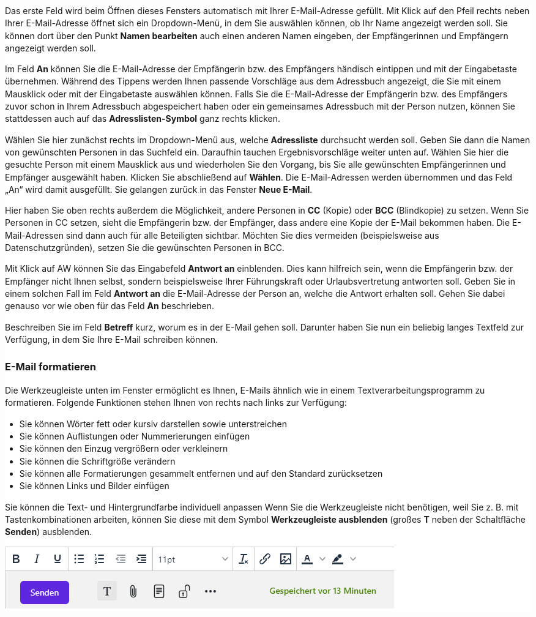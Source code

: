 Das erste Feld wird beim Öffnen dieses Fensters automatisch mit Ihrer E-Mail-Adresse gefüllt. Mit Klick auf den Pfeil rechts neben Ihrer E-Mail-Adresse öffnet sich ein Dropdown-Menü, in dem Sie auswählen können, ob Ihr Name angezeigt werden soll. Sie können dort über den Punkt **Namen bearbeiten** auch einen anderen Namen eingeben, der Empfängerinnen und Empfängern angezeigt werden soll.

Im Feld **An** können Sie die E-Mail-Adresse der Empfängerin bzw. des Empfängers händisch eintippen und mit der Eingabetaste übernehmen. Während des Tippens werden Ihnen passende Vorschläge aus dem Adressbuch angezeigt, die Sie mit einem Mausklick oder mit der Eingabetaste auswählen können. Falls Sie die E-Mail-Adresse der Empfängerin bzw. des Empfängers zuvor schon in Ihrem Adressbuch abgespeichert haben oder ein gemeinsames Adressbuch mit der Person nutzen, können Sie stattdessen auch auf das **Adresslisten-Symbol** ganz rechts klicken.

Wählen Sie hier zunächst rechts im Dropdown-Menü aus, welche **Adressliste** durchsucht werden soll. Geben Sie dann die Namen von gewünschten Personen in das Suchfeld ein. Daraufhin tauchen Ergebnisvorschläge weiter unten auf. Wählen Sie hier die gesuchte Person mit einem Mausklick aus und wiederholen Sie den Vorgang, bis Sie alle gewünschten Empfängerinnen und Empfänger ausgewählt haben. Klicken Sie abschließend auf **Wählen**. Die E-Mail-Adressen werden übernommen und das Feld „An“ wird damit ausgefüllt. Sie gelangen zurück in das Fenster **Neue E-Mail**.

Hier haben Sie oben rechts außerdem die Möglichkeit, andere Personen in **CC** (Kopie) oder **BCC** (Blindkopie) zu setzen. Wenn Sie Personen in CC setzen, sieht die Empfängerin bzw. der Empfänger, dass andere eine Kopie der E-Mail bekommen haben. Die E-Mail-Adressen sind dann auch für alle Beteiligten sichtbar. Möchten Sie dies vermeiden (beispielsweise aus Datenschutzgründen), setzen Sie die gewünschten Personen in BCC.

Mit Klick auf AW können Sie das Eingabefeld **Antwort an** einblenden. Dies kann hilfreich sein, wenn die Empfängerin bzw. der Empfänger nicht Ihnen selbst, sondern beispielsweise Ihrer Führungskraft oder Urlaubsvertretung antworten soll. Geben Sie in einem solchen Fall im Feld **Antwort an** die E-Mail-Adresse der Person an, welche die Antwort erhalten soll. Gehen Sie dabei genauso vor wie oben für das Feld **An** beschrieben.

Beschreiben Sie im Feld **Betreff** kurz, worum es in der E-Mail gehen soll. Darunter haben Sie nun ein beliebig langes Textfeld zur Verfügung, in dem Sie Ihre E-Mail schreiben können.

### E-Mail formatieren

Die Werkzeugleiste unten im Fenster ermöglicht es Ihnen, E-Mails ähnlich wie in einem Textverarbeitungsprogramm zu formatieren. Folgende Funktionen stehen Ihnen von rechts nach links zur Verfügung:

- Sie können Wörter fett oder kursiv darstellen sowie unterstreichen
- Sie können Auflistungen oder Nummerierungen einfügen
- Sie können den Einzug vergrößern oder verkleinern
- Sie können die Schriftgröße verändern
- Sie können alle Formatierungen gesammelt entfernen und auf den Standard zurücksetzen
- Sie können Links und Bilder einfügen

Sie können die Text- und Hintergrundfarbe individuell anpassen  Wenn Sie die Werkzeugleiste nicht benötigen, weil Sie z. B. mit Tastenkombinationen arbeiten, können Sie diese mit dem Symbol **Werkzeugleiste ausblenden** (großes **T** neben der Schaltfläche **Senden**) ausblenden.

![Werkzeugleiste zum Formatieren von E-Mails](../../../assets/user/804b6aeb52eddac91f88f7aa7eec5f354b7cfc50.png "Werkzeugleiste für E-Mails")
